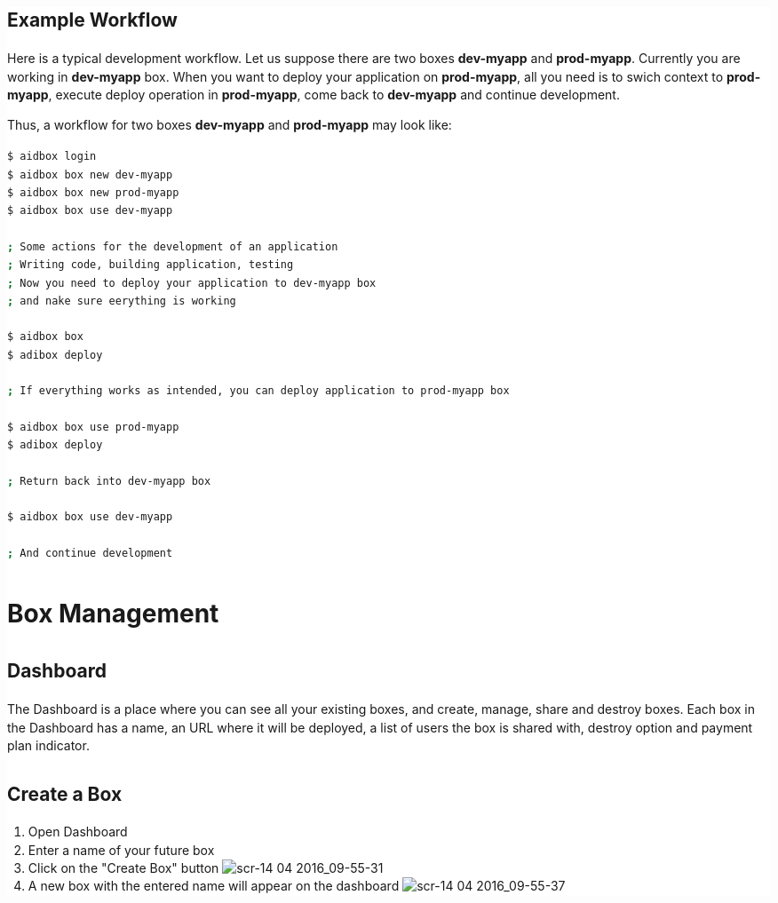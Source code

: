 ## Example Workflow

Here is a typical development workflow. Let us suppose there are two boxes  __dev-myapp__ and __prod-myapp__. Currently you are working in  __dev-myapp__ box. When you want to deploy your application on __prod-myapp__,  all you need is to swich context to __prod-myapp__, execute deploy operation in __prod-myapp__, come back to __dev-myapp__ and continue development.

Thus,  a workflow for two boxes __dev-myapp__ and __prod-myapp__ may look like:

``` bash
$ aidbox login
$ aidbox box new dev-myapp
$ aidbox box new prod-myapp
$ aidbox box use dev-myapp

; Some actions for the development of an application
; Writing code, building application, testing
; Now you need to deploy your application to dev-myapp box
; and nake sure eerything is working

$ aidbox box
$ adibox deploy

; If everything works as intended, you can deploy application to prod-myapp box

$ aidbox box use prod-myapp
$ adibox deploy

; Return back into dev-myapp box

$ aidbox box use dev-myapp

; And continue development
```
# Box Management

## Dashboard

The Dashboard is a place where you can see all your existing boxes, and create, manage, share and destroy boxes. Each box in the Dashboard has a name, an URL where it will be deployed, a list of users the box is shared with, destroy option and payment plan indicator.

## Create a Box

1. Open Dashboard
2. Enter a name of your future box
3. Click on the "Create Box" button
  ![scr-14 04 2016_09-55-31](/imgs/docs/box_lifecycle/screens_01.png)
4. A new box with the entered name will appear on the dashboard
  ![scr-14 04 2016_09-55-37](/imgs/docs/box_lifecycle/screens_02.png)
